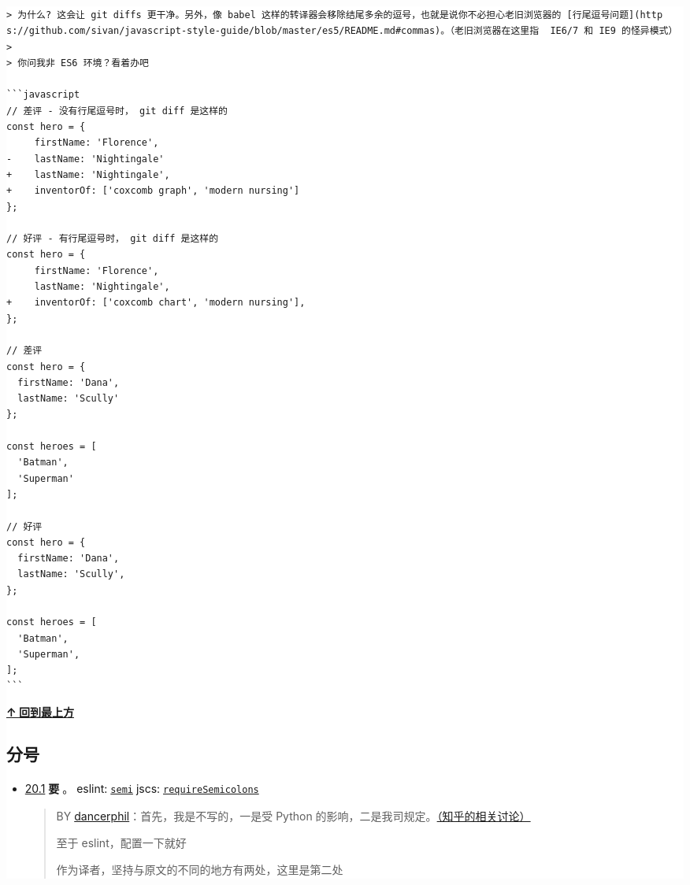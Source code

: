     > 为什么? 这会让 git diffs 更干净。另外，像 babel 这样的转译器会移除结尾多余的逗号，也就是说你不必担心老旧浏览器的 [行尾逗号问题](https://github.com/sivan/javascript-style-guide/blob/master/es5/README.md#commas)。（老旧浏览器在这里指  IE6/7 和 IE9 的怪异模式）
    > 
    > 你问我非 ES6 环境？看着办吧

    ```javascript
    // 差评 - 没有行尾逗号时， git diff 是这样的
    const hero = {
         firstName: 'Florence',
    -    lastName: 'Nightingale'
    +    lastName: 'Nightingale',
    +    inventorOf: ['coxcomb graph', 'modern nursing']
    };

    // 好评 - 有行尾逗号时， git diff 是这样的
    const hero = {
         firstName: 'Florence',
         lastName: 'Nightingale',
    +    inventorOf: ['coxcomb chart', 'modern nursing'],
    };

    // 差评
    const hero = {
      firstName: 'Dana',
      lastName: 'Scully'
    };

    const heroes = [
      'Batman',
      'Superman'
    ];

    // 好评
    const hero = {
      firstName: 'Dana',
      lastName: 'Scully',
    };

    const heroes = [
      'Batman',
      'Superman',
    ];
    ```

**[↑ 回到最上方](#table-of-contents)**


<a name="semicolons"></a>
## 分号

  <a name="semicolons--required"></a><a name="20.1"></a>
  - [20.1](#20.1) **要** 。 eslint: [`semi`](http://eslint.org/docs/rules/semi.html) jscs: [`requireSemicolons`](http://jscs.info/rule/requireSemicolons)

    > BY [dancerphil](https://github.com/dancerphil)：首先，我是不写的，一是受 Python 的影响，二是我司规定。[（知乎的相关讨论）](https://www.zhihu.com/question/20298345)
    > 
    > 至于 eslint，配置一下就好
    > 
    > 作为译者，坚持与原文的不同的地方有两处，这里是第二处
